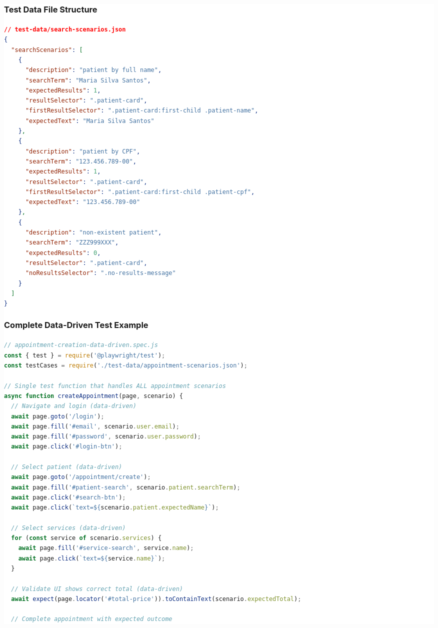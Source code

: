 ### Test Data File Structure

```json
// test-data/search-scenarios.json
{
  "searchScenarios": [
    {
      "description": "patient by full name",
      "searchTerm": "Maria Silva Santos",
      "expectedResults": 1,
      "resultSelector": ".patient-card",
      "firstResultSelector": ".patient-card:first-child .patient-name",
      "expectedText": "Maria Silva Santos"
    },
    {
      "description": "patient by CPF",
      "searchTerm": "123.456.789-00",
      "expectedResults": 1,
      "resultSelector": ".patient-card",
      "firstResultSelector": ".patient-card:first-child .patient-cpf",
      "expectedText": "123.456.789-00"
    },
    {
      "description": "non-existent patient",
      "searchTerm": "ZZZ999XXX",
      "expectedResults": 0,
      "resultSelector": ".patient-card",
      "noResultsSelector": ".no-results-message"
    }
  ]
}
```

### Complete Data-Driven Test Example

```javascript
// appointment-creation-data-driven.spec.js
const { test } = require('@playwright/test');
const testCases = require('./test-data/appointment-scenarios.json');

// Single test function that handles ALL appointment scenarios
async function createAppointment(page, scenario) {
  // Navigate and login (data-driven)
  await page.goto('/login');
  await page.fill('#email', scenario.user.email);
  await page.fill('#password', scenario.user.password);
  await page.click('#login-btn');
  
  // Select patient (data-driven)
  await page.goto('/appointment/create');
  await page.fill('#patient-search', scenario.patient.searchTerm);
  await page.click('#search-btn');
  await page.click(`text=${scenario.patient.expectedName}`);
  
  // Select services (data-driven)
  for (const service of scenario.services) {
    await page.fill('#service-search', service.name);
    await page.click(`text=${service.name}`);
  }
  
  // Validate UI shows correct total (data-driven)
  await expect(page.locator('#total-price')).toContainText(scenario.expectedTotal);
  
  // Complete appointment with expected outcome
```